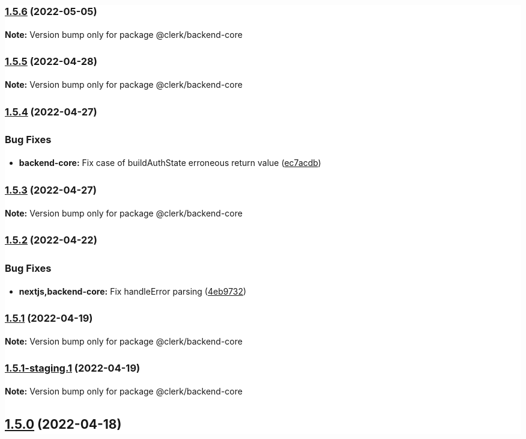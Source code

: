 ### [1.5.6](https://github.com/clerkinc/javascript/compare/@clerk/backend-core@1.5.6-staging.0...@clerk/backend-core@1.5.6) (2022-05-05)

**Note:** Version bump only for package @clerk/backend-core

### [1.5.5](https://github.com/clerkinc/javascript/compare/@clerk/backend-core@1.5.5-staging.0...@clerk/backend-core@1.5.5) (2022-04-28)

**Note:** Version bump only for package @clerk/backend-core

### [1.5.4](https://github.com/clerkinc/javascript/compare/@clerk/backend-core@1.5.3...@clerk/backend-core@1.5.4) (2022-04-27)

### Bug Fixes

- **backend-core:** Fix case of buildAuthState erroneous return value ([ec7acdb](https://github.com/clerkinc/javascript/commit/ec7acdbf1252455b12804dcd0c169a7d62310d25))

### [1.5.3](https://github.com/clerkinc/javascript/compare/@clerk/backend-core@1.5.2...@clerk/backend-core@1.5.3) (2022-04-27)

**Note:** Version bump only for package @clerk/backend-core

### [1.5.2](https://github.com/clerkinc/javascript/compare/@clerk/backend-core@1.5.1...@clerk/backend-core@1.5.2) (2022-04-22)

### Bug Fixes

- **nextjs,backend-core:** Fix handleError parsing ([4eb9732](https://github.com/clerkinc/javascript/commit/4eb97324d9153aa91492982d00bb76b8592947c7))

### [1.5.1](https://github.com/clerkinc/javascript/compare/@clerk/backend-core@1.5.1-staging.1...@clerk/backend-core@1.5.1) (2022-04-19)

**Note:** Version bump only for package @clerk/backend-core

### [1.5.1-staging.1](https://github.com/clerkinc/javascript/compare/@clerk/backend-core@1.5.1-staging.0...@clerk/backend-core@1.5.1-staging.1) (2022-04-19)

**Note:** Version bump only for package @clerk/backend-core

## [1.5.0](https://github.com/clerkinc/javascript/compare/@clerk/backend-core@1.4.1-alpha.0...@clerk/backend-core@1.5.0) (2022-04-18)
